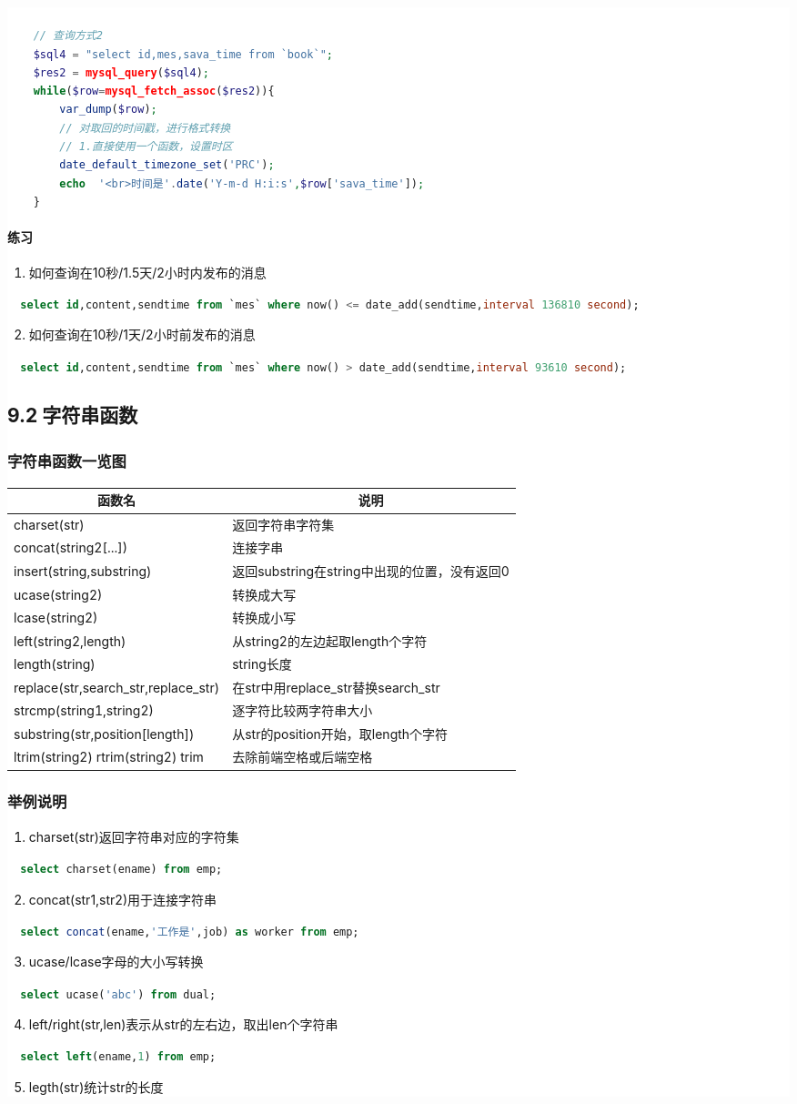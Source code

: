 ```php

    // 查询方式2
    $sql4 = "select id,mes,sava_time from `book`";
    $res2 = mysql_query($sql4);
    while($row=mysql_fetch_assoc($res2)){
        var_dump($row);
        // 对取回的时间戳，进行格式转换
        // 1.直接使用一个函数，设置时区
        date_default_timezone_set('PRC');
        echo  '<br>时间是'.date('Y-m-d H:i:s',$row['sava_time']);
    }
```
#### 练习
1. 如何查询在10秒/1.5天/2小时内发布的消息
```sql
  select id,content,sendtime from `mes` where now() <= date_add(sendtime,interval 136810 second);
```
2. 如何查询在10秒/1天/2小时前发布的消息
```sql
  select id,content,sendtime from `mes` where now() > date_add(sendtime,interval 93610 second);
```
## 9.2 字符串函数
### 字符串函数一览图
| 函数名 | 说明 |
| ---- | ---- |
| charset(str) | 返回字符串字符集 |
| concat(string2[...]) | 连接字串 |
| insert(string,substring) | 返回substring在string中出现的位置，没有返回0 |
| ucase(string2) | 转换成大写 |
| lcase(string2) | 转换成小写 |
| left(string2,length) | 从string2的左边起取length个字符 |
| length(string) | string长度 |
| replace(str,search_str,replace_str) | 在str中用replace_str替换search_str |
| strcmp(string1,string2) | 逐字符比较两字符串大小 |
| substring(str,position[length]) | 从str的position开始，取length个字符 |
| ltrim(string2) rtrim(string2) trim | 去除前端空格或后端空格 |
### 举例说明
1. charset(str)返回字符串对应的字符集
```sql
  select charset(ename) from emp;
```
2. concat(str1,str2)用于连接字符串
```sql
  select concat(ename,'工作是',job) as worker from emp;
```
3. ucase/lcase字母的大小写转换
```sql
  select ucase('abc') from dual;
```
4. left/right(str,len)表示从str的左右边，取出len个字符串
```sql
  select left(ename,1) from emp;
```
5. legth(str)统计str的长度
```sql
```